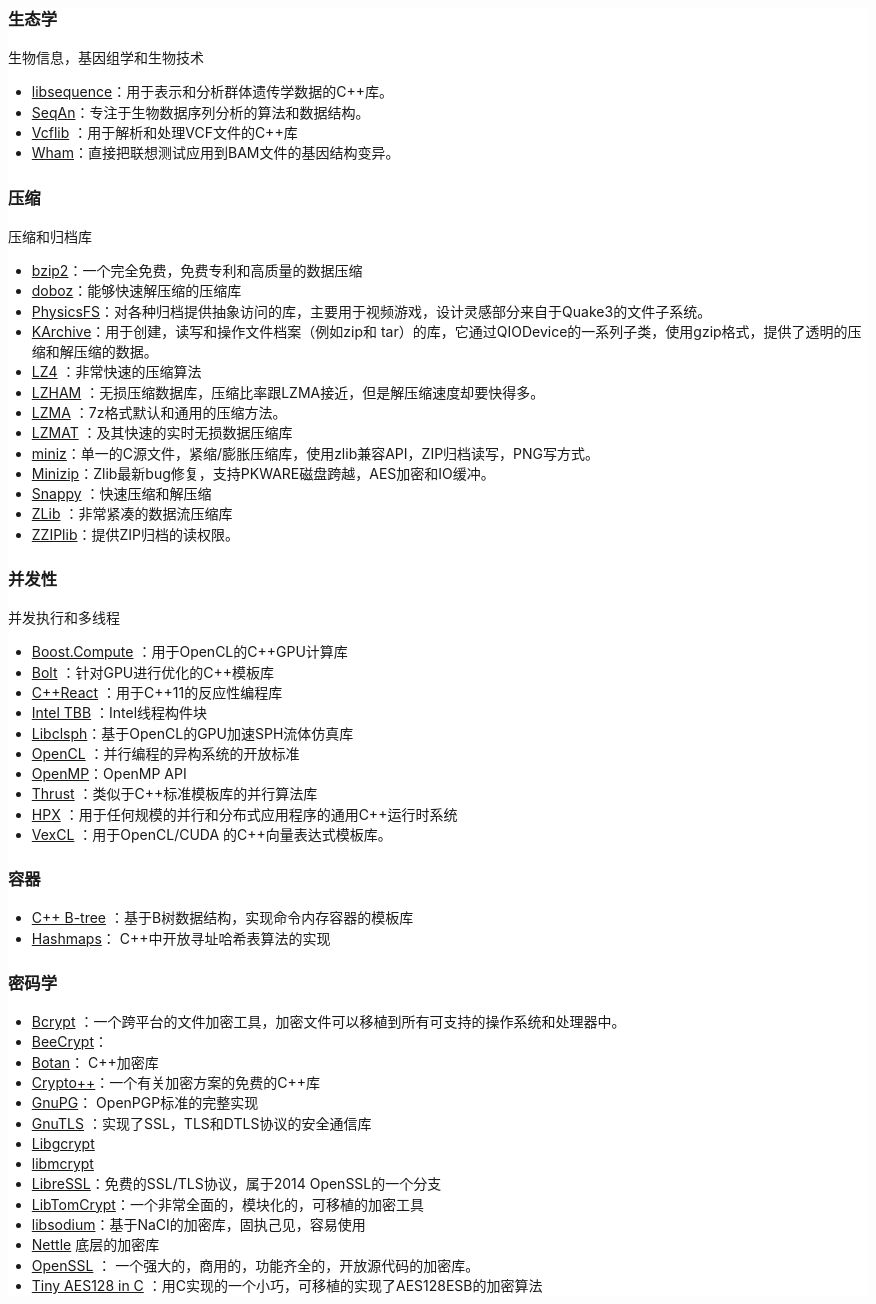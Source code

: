 ### <a name="t17" target="_blank"></a>生态学

生物信息，基因组学和生物技术

*   [libsequence](http://molpopgen.github.io/libsequence/)：用于表示和分析群体遗传学数据的C++库。
*   [SeqAn](http://www.seqan.de/)：专注于生物数据序列分析的算法和数据结构。
*   [Vcflib](https://github.com/ekg/vcflib) ：用于解析和处理VCF文件的C++库
*   [Wham](https://github.com/jewmanchue/wham)：直接把联想测试应用到BAM文件的基因结构变异。

### <a name="t18" target="_blank"></a>压缩

压缩和归档库

*   [bzip2](http://www.bzip.org/)：一个完全免费，免费专利和高质量的数据压缩
*   [doboz](https://bitbucket.org/attila_afra/doboz/overview)：能够快速解压缩的压缩库
*   [PhysicsFS](https://icculus.org/physfs/)：对各种归档提供抽象访问的库，主要用于视频游戏，设计灵感部分来自于Quake3的文件子系统。
*   [KArchive](https://projects.kde.org/projects/frameworks/karchive)：用于创建，读写和操作文件档案（例如zip和 tar）的库，它通过QIODevice的一系列子类，使用gzip格式，提供了透明的压缩和解压缩的数据。
*   [LZ4](https://code.google.com/p/lz4/) ：非常快速的压缩算法
*   [LZHAM](https://code.google.com/p/lzham/) ：无损压缩数据库，压缩比率跟LZMA接近，但是解压缩速度却要快得多。
*   [LZMA](http://www.7-zip.org/sdk.html) ：7z格式默认和通用的压缩方法。
*   [LZMAT](http://www.matcode.com/lzmat.htm) ：及其快速的实时无损数据压缩库
*   [miniz](https://code.google.com/p/miniz/)：单一的C源文件，紧缩/膨胀压缩库，使用zlib兼容API，ZIP归档读写，PNG写方式。
*   [Minizip](https://github.com/nmoinvaz/minizip)：Zlib最新bug修复，支持PKWARE磁盘跨越，AES加密和IO缓冲。
*   [Snappy](https://code.google.com/p/snappy/) ：快速压缩和解压缩
*   [ZLib](http://zlib.net/) ：非常紧凑的数据流压缩库
*   [ZZIPlib](http://zziplib.sourceforge.net/)：提供ZIP归档的读权限。

### <a name="t19" target="_blank"></a>并发性

并发执行和多线程

*   [Boost.Compute](https://github.com/kylelutz/compute) ：用于OpenCL的C++GPU计算库
*   [Bolt](https://github.com/HSA-Libraries/Bolt) ：针对GPU进行优化的C++模板库
*   [C++React](https://github.com/schlangster/cpp.react) ：用于C++11的反应性编程库
*   [Intel TBB](https://www.threadingbuildingblocks.org/) ：Intel线程构件块
*   [Libclsph](https://github.com/libclsph/libclsph)：基于OpenCL的GPU加速SPH流体仿真库
*   [OpenCL](https://www.khronos.org/opencl/) ：并行编程的异构系统的开放标准
*   [OpenMP](http://openmp.org/)：OpenMP API
*   [Thrust](http://thrust.github.io/) ：类似于C++标准模板库的并行算法库
*   [HPX](https://github.com/STEllAR-GROUP/hpx/) ：用于任何规模的并行和分布式应用程序的通用C++运行时系统
*   [VexCL](https://github.com/ddemidov/vexcl) ：用于OpenCL/CUDA 的C++向量表达式模板库。

### <a name="t20" target="_blank"></a>容器

*   [C++ B-tree](https://code.google.com/p/cpp-btree/) ：基于B树数据结构，实现命令内存容器的模板库
*   [Hashmaps](https://github.com/goossaert/hashmap)： C++中开放寻址哈希表算法的实现

### <a name="t21" target="_blank"></a>密码学

*   [Bcrypt](http://bcrypt.sourceforge.net/) ：一个跨平台的文件加密工具，加密文件可以移植到所有可支持的操作系统和处理器中。
*   [BeeCrypt](https://github.com/fffaraz/awesome-cpp/blob/master)：
*   [Botan](http://botan.randombit.net/)： C++加密库
*   [Crypto++](http://www.cryptopp.com/)：一个有关加密方案的免费的C++库
*   [GnuPG](https://www.gnupg.org/)： OpenPGP标准的完整实现
*   [GnuTLS](http://www.gnutls.org/) ：实现了SSL，TLS和DTLS协议的安全通信库
*   [Libgcrypt](http://www.gnu.org/software/libgcrypt/)
*   [libmcrypt](https://github.com/fffaraz/awesome-cpp/blob/master)
*   [LibreSSL](http://www.libressl.org/)：免费的SSL/TLS协议，属于2014 OpenSSL的一个分支
*   [LibTomCrypt](https://github.com/libtom/libtomcrypt)：一个非常全面的，模块化的，可移植的加密工具
*   [libsodium](https://github.com/jedisct1/libsodium)：基于NaCI的加密库，固执己见，容易使用
*   [Nettle](http://www.lysator.liu.se/~nisse/nettle/) 底层的加密库
*   [OpenSSL](http://www.openssl.org/) ： 一个强大的，商用的，功能齐全的，开放源代码的加密库。
*   [Tiny AES128 in C](https://github.com/kokke/tiny-AES128-C) ：用C实现的一个小巧，可移植的实现了AES128ESB的加密算法
